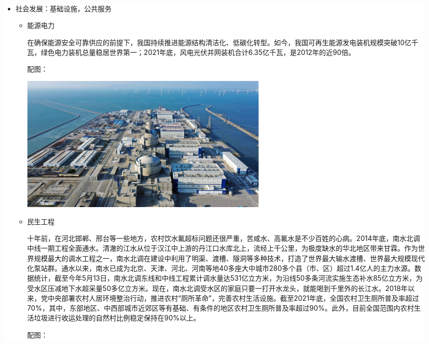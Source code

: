 
- 社会发展：基础设施，公共服务

  - 能源电力

    在确保能源安全可靠供应的前提下，我国持续推进能源结构清洁化、低碳化转型。如今，我国可再生能源发电装机规模突破10亿千瓦，绿色电力装机总量稳居世界第一；2021年底，风电光伏并网装机合计6.35亿千瓦，是2012年的近90倍。

    配图：

    <img src="main/img/比赛/image-20230524153407288.png" alt="image-20230524153407288" style="zoom:50%;" />

  - 民生工程

    十年前，在河北邯郸、邢台等一些地方，农村饮水氟超标问题还很严重，苦咸水、高氟水是不少百姓的心病。2014年底，南水北调中线一期工程全面通水。清澈的江水从位于汉江中上游的丹江口水库北上，流经上千公里，为极度缺水的华北地区带来甘霖。作为世界规模最大的调水工程之一，南水北调在建设中利用了明渠、渡槽、隧洞等多种技术，打造了世界最大输水渡槽、世界最大规模现代化泵站群。通水以来，南水已成为北京、天津、河北、河南等地40多座大中城市280多个县（市、区）超过1.4亿人的主力水源。数据统计，截至今年5月13日，南水北调东线和中线工程累计调水量达531亿立方米，为沿线50多条河流实施生态补水85亿立方米，为受水区压减地下水超采量50多亿立方米。现在，南水北调受水区的家庭只要一打开水龙头，就能喝到千里外的长江水。2018年以来，党中央部署农村人居环境整治行动，推进农村“厕所革命”，完善农村生活设施。截至2021年底，全国农村卫生厕所普及率超过70%，其中，东部地区、中西部城市近郊区等有基础、有条件的地区农村卫生厕所普及率超过90%。此外，目前全国范围内农村生活垃圾进行收运处理的自然村比例稳定保持在90%以上。

    配图：
